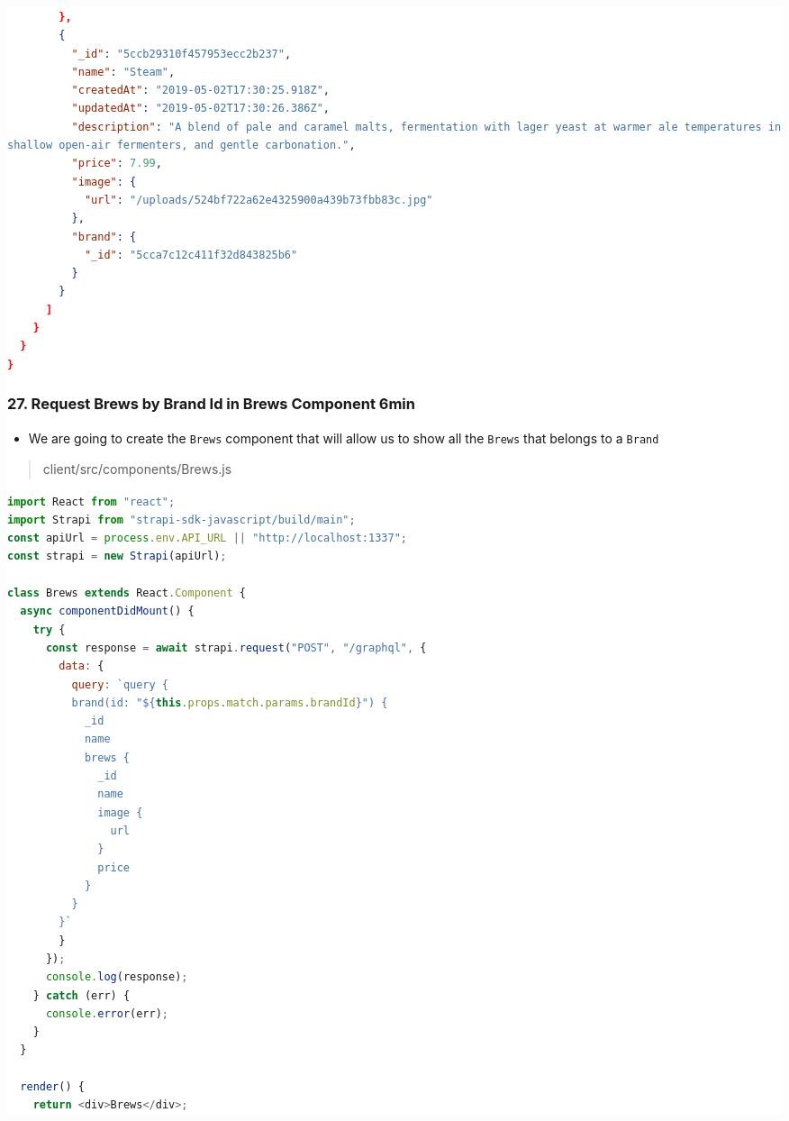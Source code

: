 ```json
        },
        {
          "_id": "5ccb29310f457953ecc2b237",
          "name": "Steam",
          "createdAt": "2019-05-02T17:30:25.918Z",
          "updatedAt": "2019-05-02T17:30:26.386Z",
          "description": "A blend of pale and caramel malts, fermentation with lager yeast at warmer ale temperatures in shallow open-air fermenters, and gentle carbonation.",
          "price": 7.99,
          "image": {
            "url": "/uploads/524bf722a62e4325900a439b73fbb83c.jpg"
          },
          "brand": {
            "_id": "5cca7c12c411f32d843825b6"
          }
        }
      ]
    }
  }
}
```

### 27. Request Brews by Brand Id in Brews Component 6min

- We are going to create the `Brews` component that will allow us to show all the `Brews` that belongs to a `Brand`

> client/src/components/Brews.js

```js
import React from "react";
import Strapi from "strapi-sdk-javascript/build/main";
const apiUrl = process.env.API_URL || "http://localhost:1337";
const strapi = new Strapi(apiUrl);

class Brews extends React.Component {
  async componentDidMount() {
    try {
      const response = await strapi.request("POST", "/graphql", {
        data: {
          query: `query {
          brand(id: "${this.props.match.params.brandId}") {
            _id
            name
            brews {
              _id
              name
              image {
                url
              }
              price
            }
          }
        }`
        }
      });
      console.log(response);
    } catch (err) {
      console.error(err);
    }
  }

  render() {
    return <div>Brews</div>;
```
